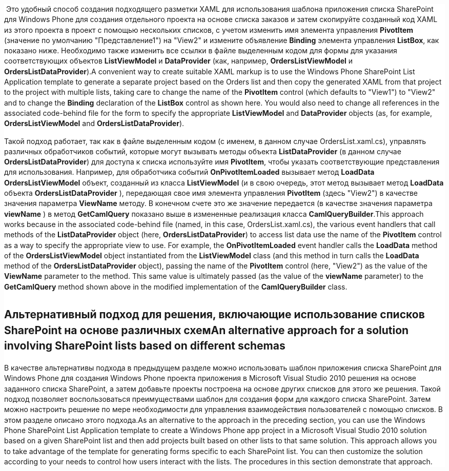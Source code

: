 <span data-ttu-id="e8a67-p114"> Это удобный способ создания подходящего разметки XAML для использования шаблона приложения списка SharePoint для Windows Phone для создания отдельного проекта на основе списка заказов и затем скопируйте созданный код XAML из этого проекта в проект с помощью нескольких списков, с учетом изменить имя элемента управления **PivotItem** (значение по умолчанию "Представление1") на "View2" и измените объявление **Binding** элемента управления **ListBox**, как показано ниже. Необходимо также изменить все ссылки в файле выделенным кодом для формы для указания соответствующих объектов **ListViewModel** и **DataProvider** (как, например, **OrdersListViewModel** и **OrdersListDataProvider**).</span><span class="sxs-lookup"><span data-stu-id="e8a67-p114">A convenient way to create suitable XAML markup is to use the Windows Phone SharePoint List Application template to generate a separate project based on the Orders list and then copy the generated XAML from that project to the project with multiple lists, taking care to change the name of the **PivotItem** control (which defaults to "View1") to "View2" and to change the **Binding** declaration of the **ListBox** control as shown here. You would also need to change all references in the associated code-behind file for the form to specify the appropriate **ListViewModel** and **DataProvider** objects (as, for example, **OrdersListViewModel** and **OrdersListDataProvider**).</span></span>
  
    
    
<span data-ttu-id="e8a67-p115">Такой подход работает, так как в файле выделенным кодом (с именем, в данном случае OrdersList.xaml.cs), управлять различных обработчиков событий, которые могут вызывать методы объекта **ListDataProvider** (в данном случае  **OrdersListDataProvider**) для доступа к списка используйте имя **PivotItem**, чтобы указать соответствующие представления для использования. Например, для обработчика событий **OnPivotItemLoaded** вызывает метод **LoadData** **OrdersListViewModel** объект, созданный из класса **ListViewModel** (и в свою очередь, этот метод вызывает метод **LoadData** объекта **OrdersListDataProvider** ), передающая свое имя элемента управления **PivotItem** (здесь "View2") в качестве значения параметра **ViewName** методу. В конечном счете это же значение передается (в качестве значения параметра **viewName** ) в метод **GetCamlQuery** показано выше в измененные реализация класса **CamlQueryBuilder**.</span><span class="sxs-lookup"><span data-stu-id="e8a67-p115">This approach works because in the associated code-behind file (named, in this case, OrdersList.xaml.cs), the various event handlers that call methods of the **ListDataProvider** object (here, **OrdersListDataProvider**) to access list data use the name of the **PivotItem** control as a way to specify the appropriate view to use. For example, the **OnPivotItemLoaded** event handler calls the **LoadData** method of the **OrdersListViewModel** object instantiated from the **ListViewModel** class (and this method in turn calls the **LoadData** method of the **OrdersListDataProvider** object), passing the name of the **PivotItem** control (here, "View2") as the value of the **ViewName** parameter to the method. This same value is ultimately passed (as the value of the **viewName** parameter) to the **GetCamlQuery** method shown above in the modified implementation of the **CamlQueryBuilder** class.</span></span>
  
    
    

## <a name="an-alternative-approach-for-a-solution-involving-sharepoint-lists-based-on-different-schemas"></a><span data-ttu-id="e8a67-178">Альтернативный подход для решения, включающие использование списков SharePoint на основе различных схем</span><span class="sxs-lookup"><span data-stu-id="e8a67-178">An alternative approach for a solution involving SharePoint lists based on different schemas</span></span>
<span data-ttu-id="e8a67-179"><a name="BKMK_DifferentSchemasAlternative"> </a></span><span class="sxs-lookup"><span data-stu-id="e8a67-179"></span></span>

<span data-ttu-id="e8a67-p116">В качестве альтернативы подхода в предыдущем разделе можно использовать шаблон приложения списка SharePoint для Windows Phone для создания Windows Phone проекта приложения в Microsoft Visual Studio 2010 решения на основе заданного списка SharePoint, а затем добавьте проекты построена на основе других списков для этого же решения. Такой подход позволяет воспользоваться преимуществами шаблон для создания форм для каждого списка SharePoint. Затем можно настроить решение по мере необходимости для управления взаимодействия пользователей с помощью списков. В этом разделе описано этого подхода.</span><span class="sxs-lookup"><span data-stu-id="e8a67-p116">As an alternative to the approach in the preceding section, you can use the Windows Phone SharePoint List Application template to create a Windows Phone app project in a Microsoft Visual Studio 2010 solution based on a given SharePoint list and then add projects built based on other lists to that same solution. This approach allows you to take advantage of the template for generating forms specific to each SharePoint list. You can then customize the solution according to your needs to control how users interact with the lists. The procedures in this section demonstrate that approach.</span></span>
  